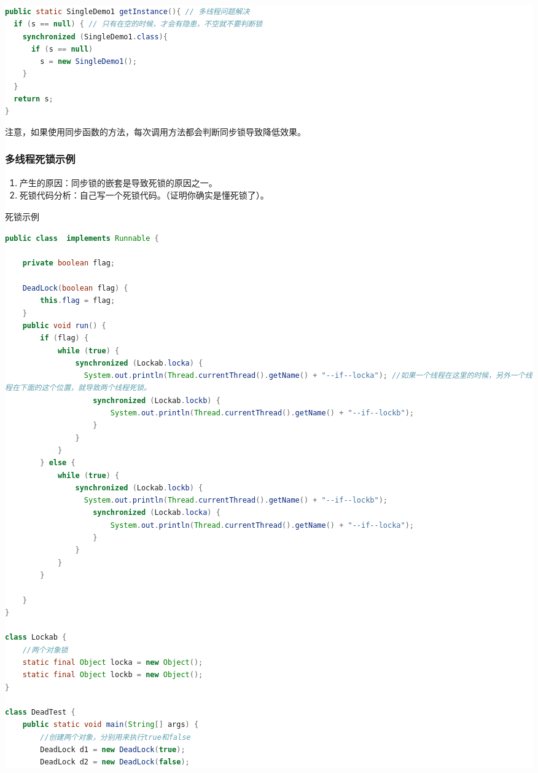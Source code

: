    ```java
   public static SingleDemo1 getInstance(){ // 多线程问题解决
     if (s == null) { // 只有在空的时候，才会有隐患，不空就不要判断锁
       synchronized (SingleDemo1.class){
         if (s == null) 
           s = new SingleDemo1();
       }
     }
     return s;
   }
   ```

   注意，如果使用同步函数的方法，每次调用方法都会判断同步锁导致降低效果。



### 多线程死锁示例

1. 产生的原因：同步锁的嵌套是导致死锁的原因之一。
2. 死锁代码分析：自己写一个死锁代码。（证明你确实是懂死锁了）。

死锁示例

```java
public class  implements Runnable {

    private boolean flag;

    DeadLock(boolean flag) {
        this.flag = flag;
    }
    public void run() {
        if (flag) {
            while (true) {
                synchronized (Lockab.locka) {
                  System.out.println(Thread.currentThread().getName() + "--if--locka"); //如果一个线程在这里的时候，另外一个线程在下面的这个位置，就导致两个线程死锁。
                    synchronized (Lockab.lockb) {
                        System.out.println(Thread.currentThread().getName() + "--if--lockb");
                    }
                }
            }
        } else {
            while (true) {
                synchronized (Lockab.lockb) {
                  System.out.println(Thread.currentThread().getName() + "--if--lockb");
                    synchronized (Lockab.locka) {
                        System.out.println(Thread.currentThread().getName() + "--if--locka");
                    }
                }
            }
        }

    }
}

class Lockab {
    //两个对象锁
    static final Object locka = new Object();
    static final Object lockb = new Object();
}

class DeadTest {
    public static void main(String[] args) {
        //创建两个对象，分别用来执行true和false
        DeadLock d1 = new DeadLock(true);
        DeadLock d2 = new DeadLock(false);
```